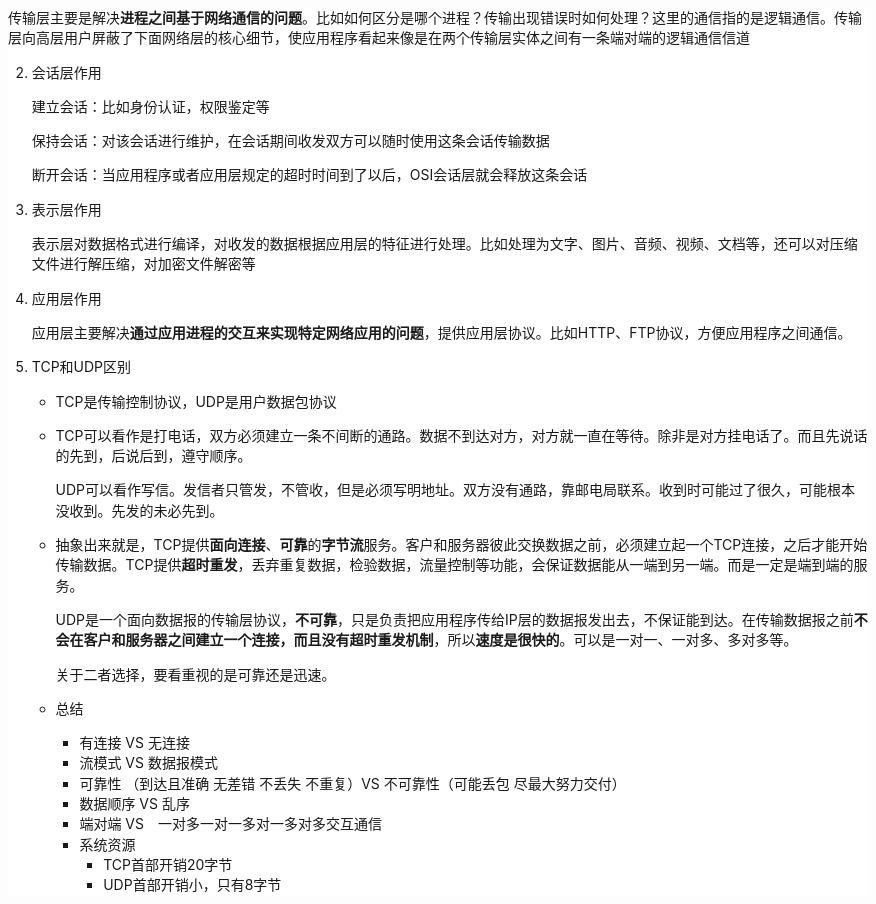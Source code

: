    传输层主要是解决**进程之间基于网络通信的问题**。比如如何区分是哪个进程？传输出现错误时如何处理？这里的通信指的是逻辑通信。传输层向高层用户屏蔽了下面网络层的核心细节，使应用程序看起来像是在两个传输层实体之间有一条端对端的逻辑通信信道

2. 会话层作用

   建立会话：比如身份认证，权限鉴定等

   保持会话：对该会话进行维护，在会话期间收发双方可以随时使用这条会话传输数据

   断开会话：当应用程序或者应用层规定的超时时间到了以后，OSI会话层就会释放这条会话

3. 表示层作用

   表示层对数据格式进行编译，对收发的数据根据应用层的特征进行处理。比如处理为文字、图片、音频、视频、文档等，还可以对压缩文件进行解压缩，对加密文件解密等

4. 应用层作用

   应用层主要解决**通过应用进程的交互来实现特定网络应用的问题**，提供应用层协议。比如HTTP、FTP协议，方便应用程序之间通信。

5. TCP和UDP区别

   - TCP是传输控制协议，UDP是用户数据包协议

   - TCP可以看作是打电话，双方必须建立一条不间断的通路。数据不到达对方，对方就一直在等待。除非是对方挂电话了。而且先说话的先到，后说后到，遵守顺序。

     UDP可以看作写信。发信者只管发，不管收，但是必须写明地址。双方没有通路，靠邮电局联系。收到时可能过了很久，可能根本没收到。先发的未必先到。

   - 抽象出来就是，TCP提供**面向连接**、**可靠**的**字节流**服务。客户和服务器彼此交换数据之前，必须建立起一个TCP连接，之后才能开始传输数据。TCP提供**超时重发**，丢弃重复数据，检验数据，流量控制等功能，会保证数据能从一端到另一端。而是一定是端到端的服务。

     UDP是一个面向数据报的传输层协议，**不可靠**，只是负责把应用程序传给IP层的数据报发出去，不保证能到达。在传输数据报之前**不会在客户和服务器之间建立一个连接，而且没有超时重发机制**，所以**速度是很快的**。可以是一对一、一对多、多对多等。

     关于二者选择，要看重视的是可靠还是迅速。

   - 总结

     - 有连接 VS 无连接
     - 流模式 VS 数据报模式
     - 可靠性 （到达且准确 无差错 不丢失 不重复）VS 不可靠性（可能丢包 尽最大努力交付）
     - 数据顺序 VS 乱序
     - 端对端  VS　一对多一对一多对一多对多交互通信
     - 系统资源
       - TCP首部开销20字节
       - UDP首部开销小，只有8字节

